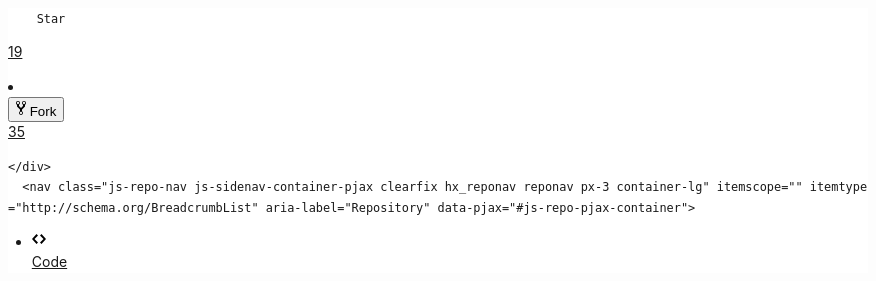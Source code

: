         Star
</button>        <a class="social-count js-social-count" href="https://github.com/AlessandroCorradini/University-of-California-San-Diego-Big-Data-Specialization/stargazers" aria-label="19 users starred this repository">
          19
        </a>
</form>  </div>

  </li>

  <li>
          <!-- '"` --><!-- </textarea></xmp> --><form class="btn-with-count" action="https://github.com/AlessandroCorradini/University-of-California-San-Diego-Big-Data-Specialization/fork" accept-charset="UTF-8" method="post"><input type="hidden" name="authenticity_token" value="ehjfGubV04gqDpGcBgYmAC+jSoQcIvZhaVE3j8LTao+GjqP0QwyHy7h0EDkBpXy0TlM5mXD3+iXtyNk3ys4zkQ==">
            <button class="btn btn-sm btn-with-count" data-hydro-click="{&quot;event_type&quot;:&quot;repository.click&quot;,&quot;payload&quot;:{&quot;target&quot;:&quot;FORK_BUTTON&quot;,&quot;repository_id&quot;:183026431,&quot;originating_url&quot;:&quot;https://github.com/AlessandroCorradini/University-of-California-San-Diego-Big-Data-Specialization/tree/master/02%20-%20Big%20Data%20Modelling%20and%20Management%20Systems/Assignment%20-%20Designing%20a%20Data%20Model%20for%20&#39;Catch%20the%20Pink%20Flamingo&#39;?_pjax=%23js-repo-pjax-container&quot;,&quot;user_id&quot;:52629233}}" data-hydro-click-hmac="2237f516408ea74d4a210770153b1bad6830d06aed5e05ba500cc22be3ed638b" data-ga-click="Repository, show fork modal, action:files#disambiguate; text:Fork" type="submit" title="Fork your own copy of AlessandroCorradini/University-of-California-San-Diego-Big-Data-Specialization to your account" aria-label="Fork your own copy of AlessandroCorradini/University-of-California-San-Diego-Big-Data-Specialization to your account">              <svg class="octicon octicon-repo-forked v-align-text-bottom" viewBox="0 0 10 16" version="1.1" width="10" height="16" aria-hidden="true"><path fill-rule="evenodd" d="M8 1a1.993 1.993 0 00-1 3.72V6L5 8 3 6V4.72A1.993 1.993 0 002 1a1.993 1.993 0 00-1 3.72V6.5l3 3v1.78A1.993 1.993 0 005 15a1.993 1.993 0 001-3.72V9.5l3-3V4.72A1.993 1.993 0 008 1zM2 4.2C1.34 4.2.8 3.65.8 3c0-.65.55-1.2 1.2-1.2.65 0 1.2.55 1.2 1.2 0 .65-.55 1.2-1.2 1.2zm3 10c-.66 0-1.2-.55-1.2-1.2 0-.65.55-1.2 1.2-1.2.65 0 1.2.55 1.2 1.2 0 .65-.55 1.2-1.2 1.2zm3-10c-.66 0-1.2-.55-1.2-1.2 0-.65.55-1.2 1.2-1.2.65 0 1.2.55 1.2 1.2 0 .65-.55 1.2-1.2 1.2z"></path></svg>
              Fork
</button></form>
    <a href="https://github.com/AlessandroCorradini/University-of-California-San-Diego-Big-Data-Specialization/network/members" class="social-count" aria-label="35 users forked this repository">
      35
    </a>
  </li>
</ul>

    </div>
      <nav class="js-repo-nav js-sidenav-container-pjax clearfix hx_reponav reponav px-3 container-lg" itemscope="" itemtype="http://schema.org/BreadcrumbList" aria-label="Repository" data-pjax="#js-repo-pjax-container">
  <ul class="list-style-none">
    <li itemscope="" itemtype="http://schema.org/ListItem" itemprop="itemListElement">
      <a class="js-selected-navigation-item selected reponav-item" itemprop="url" data-hotkey="g c" aria-current="page" data-selected-links="repo_source repo_downloads repo_commits repo_releases repo_tags repo_branches repo_packages /AlessandroCorradini/University-of-California-San-Diego-Big-Data-Specialization" href="https://github.com/AlessandroCorradini/University-of-California-San-Diego-Big-Data-Specialization">
        <div class="d-inline"><svg class="octicon octicon-code" viewBox="0 0 14 16" version="1.1" width="14" height="16" aria-hidden="true"><path fill-rule="evenodd" d="M9.5 3L8 4.5 11.5 8 8 11.5 9.5 13 14 8 9.5 3zm-5 0L0 8l4.5 5L6 11.5 2.5 8 6 4.5 4.5 3z"></path></svg></div>
        <span itemprop="name">Code</span>
        <meta itemprop="position" content="1">
</a>    </li>
